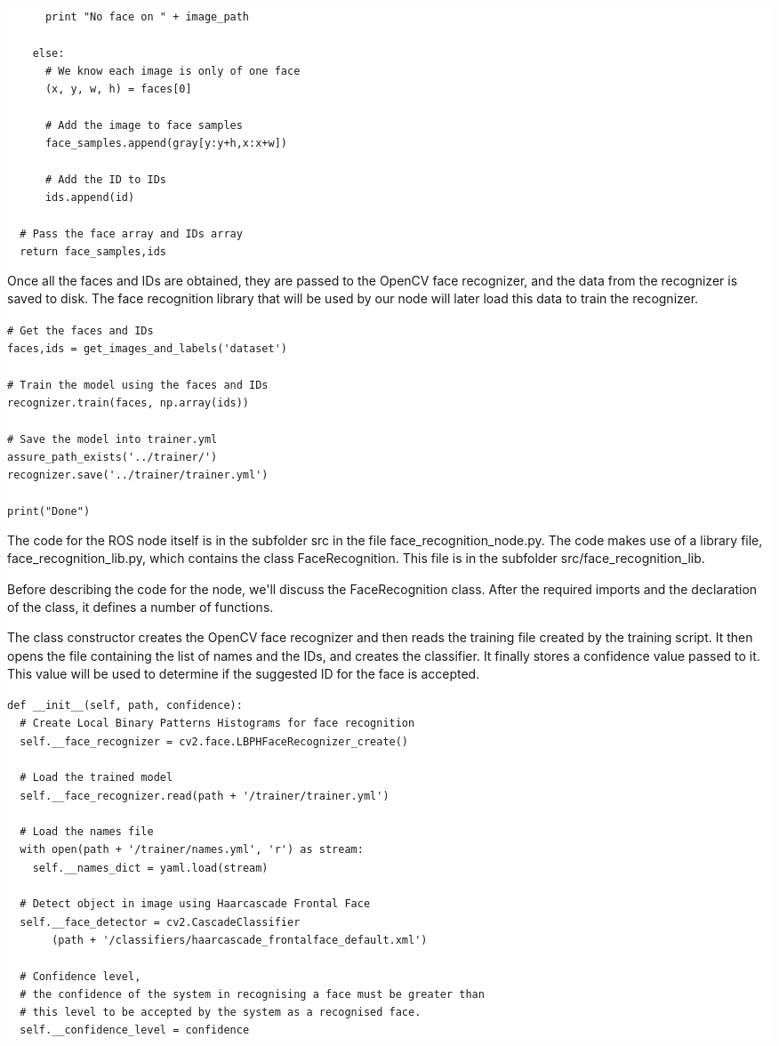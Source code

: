 ```
      print "No face on " + image_path

    else:
      # We know each image is only of one face
      (x, y, w, h) = faces[0]

      # Add the image to face samples
      face_samples.append(gray[y:y+h,x:x+w])

      # Add the ID to IDs
      ids.append(id)

  # Pass the face array and IDs array
  return face_samples,ids
```
		
Once all the faces and IDs are obtained, they are passed to the OpenCV face recognizer, and the data from the recognizer is saved to disk. The face recognition library that will be used by our node will later load this data to train the recognizer.

```
# Get the faces and IDs
faces,ids = get_images_and_labels('dataset')

# Train the model using the faces and IDs
recognizer.train(faces, np.array(ids))

# Save the model into trainer.yml
assure_path_exists('../trainer/')
recognizer.save('../trainer/trainer.yml')

print("Done")
```
		
The code for the ROS node itself is in the subfolder src in the file face_recognition_node.py. The code makes use of a library file, face_recognition_lib.py, which contains the class FaceRecognition. This file is in the subfolder src/face_recognition_lib.

Before describing the code for the node, we'll discuss the FaceRecognition class. After the required imports and the declaration of the class, it defines a number of functions.

The class constructor creates the OpenCV face recognizer and then reads the training file created by the training script. It then opens the file containing the list of names and the IDs, and creates the classifier. It finally stores a confidence value passed to it. This value will be used to determine if the suggested ID for the face is accepted.

```
def __init__(self, path, confidence):
  # Create Local Binary Patterns Histograms for face recognition
  self.__face_recognizer = cv2.face.LBPHFaceRecognizer_create()

  # Load the trained model
  self.__face_recognizer.read(path + '/trainer/trainer.yml')

  # Load the names file
  with open(path + '/trainer/names.yml', 'r') as stream:
    self.__names_dict = yaml.load(stream)

  # Detect object in image using Haarcascade Frontal Face
  self.__face_detector = cv2.CascadeClassifier
       (path + '/classifiers/haarcascade_frontalface_default.xml')

  # Confidence level,
  # the confidence of the system in recognising a face must be greater than
  # this level to be accepted by the system as a recognised face.
  self.__confidence_level = confidence
```